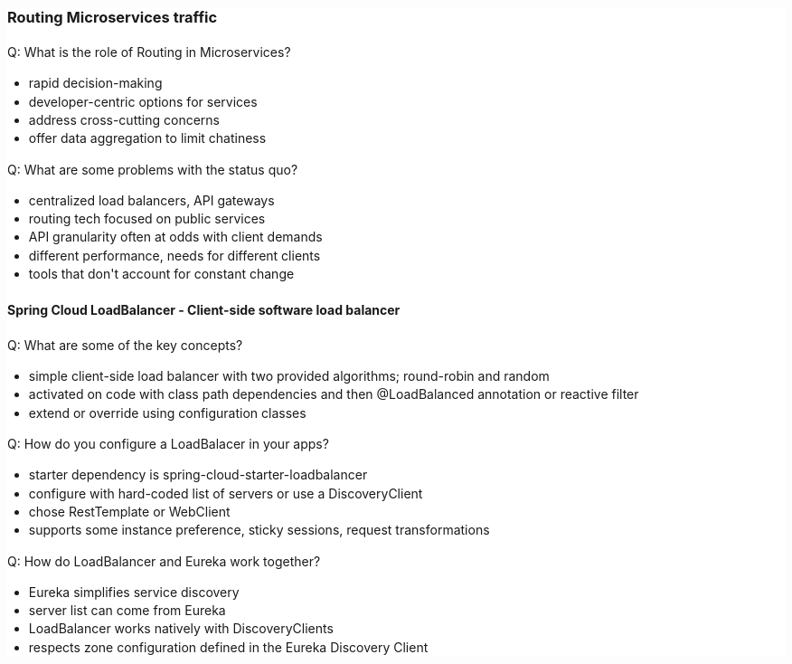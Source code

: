 ### Routing Microservices traffic

Q: What is the role of Routing in Microservices?
- rapid decision-making
- developer-centric options for services
- address cross-cutting concerns
- offer data aggregation to limit chatiness

Q: What are some problems with the status quo?
- centralized load balancers, API gateways
- routing tech focused on public services
- API granularity often at odds with client demands
- different performance, needs for different clients
- tools that don't account for constant change

#### Spring Cloud LoadBalancer - Client-side software load balancer

Q: What are some of the key concepts?
- simple client-side load balancer with two provided algorithms; round-robin and random
- activated on code with class path dependencies and then @LoadBalanced annotation or reactive filter
- extend or override using configuration classes

Q: How do you configure a LoadBalacer in your apps?
- starter dependency is spring-cloud-starter-loadbalancer
- configure with hard-coded list of servers or use a DiscoveryClient
- chose RestTemplate or WebClient
- supports some instance preference, sticky sessions, request transformations

Q: How do LoadBalancer and Eureka work together?
- Eureka simplifies service discovery
- server list can come from Eureka
- LoadBalancer works natively with DiscoveryClients
- respects zone configuration defined in the Eureka Discovery Client